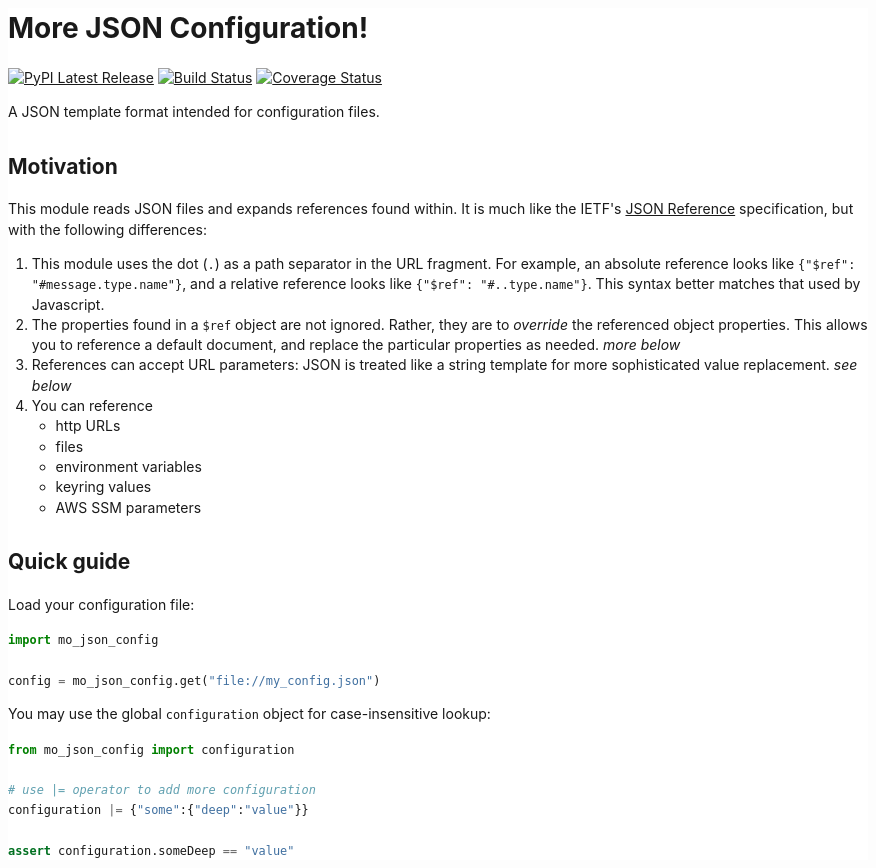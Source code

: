 # More JSON Configuration!

[![PyPI Latest Release](https://img.shields.io/pypi/v/mo-json-config.svg)](https://pypi.org/project/mo-json-config/)
[![Build Status](https://github.com/klahnakoski/mo-json-config/actions/workflows/build.yml/badge.svg?branch=master)](https://github.com/klahnakoski/mo-json-config/actions/workflows/build.yml)
[![Coverage Status](https://coveralls.io/repos/github/klahnakoski/mo-json-config/badge.svg?branch=dev)](https://coveralls.io/github/klahnakoski/mo-json-config?branch=dev)

A JSON template format intended for configuration files.

## Motivation

This module reads JSON files and expands references found within. It is much like the IETF's  [JSON Reference](https://tools.ietf.org/html/draft-pbryan-zyp-json-ref-03) specification, but with the following differences:

1. This module uses the dot (`.`) as a path separator in the URL fragment. For example, an absolute reference looks like `{"$ref": "#message.type.name"}`, and a relative reference looks like `{"$ref": "#..type.name"}`.   This syntax better matches that used by Javascript.
2. The properties found in a `$ref` object are not ignored. Rather, they are to *override* the referenced object properties. This allows you to reference a default document, and replace the particular properties as needed. *more below*
3. References can accept URL parameters: JSON is treated like a string template for more sophisticated value replacement. *see below*
4. You can reference 
   * http URLs
   * files
   * environment variables
   * keyring values
   * AWS SSM parameters

## Quick guide

Load your configuration file:

```python
import mo_json_config

config = mo_json_config.get("file://my_config.json")
```

You may use the global `configuration` object for case-insensitive lookup:


```python
from mo_json_config import configuration

# use |= operator to add more configuration
configuration |= {"some":{"deep":"value"}}

assert configuration.someDeep == "value"

```
